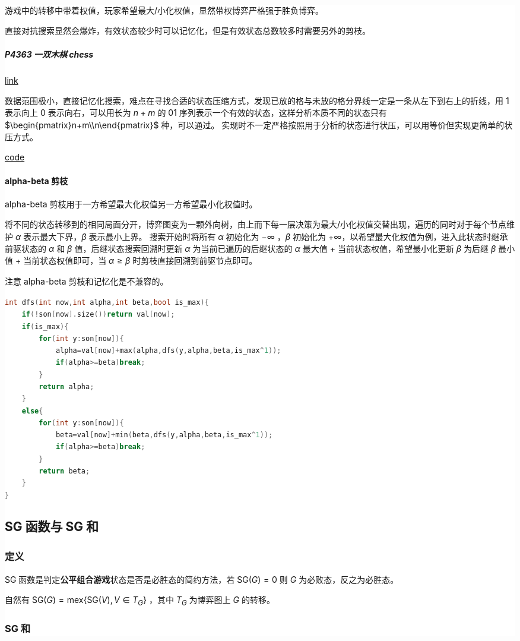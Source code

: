 游戏中的转移中带着权值，玩家希望最大/小化权值，显然带权博弈严格强于胜负博弈。

直接对抗搜索显然会爆炸，有效状态较少时可以记忆化，但是有效状态总数较多时需要另外的剪枝。

##### P4363 一双木棋 chess

[link](https://www.luogu.com.cn/problem/P4363 "题面 link")

数据范围极小，直接记忆化搜索，难点在寻找合适的状态压缩方式，发现已放的格与未放的格分界线一定是一条从左下到右上的折线，用 $1$ 表示向上 $0$ 表示向右，可以用长为 $n+m$ 的 $01$ 序列表示一个有效的状态，这样分析本质不同的状态只有 $\begin{pmatrix}n+m\\n\end{pmatrix}$ 种，可以通过。
实现时不一定严格按照用于分析的状态进行状压，可以用等价但实现更简单的状压方式。

[code](https://github.com/linhanpi/code/blob/main/code/%E6%9D%82%E9%A2%98/%E5%8D%9A%E5%BC%88%E8%AE%BA/P4363_%E3%80%8C%E4%B9%9D%E7%9C%81%E8%81%94%E8%80%832018%E3%80%8D_%E4%B8%80%E5%8F%8C%E6%9C%A8%E6%A3%8B_chess.cpp "代码 link")

#### alpha-beta 剪枝

alpha-beta 剪枝用于一方希望最大化权值另一方希望最小化权值时。

将不同的状态转移到的相同局面分开，博弈图变为一颗外向树，由上而下每一层决策为最大/小化权值交替出现，遍历的同时对于每个节点维护 $\alpha$ 表示最大下界，$\beta$ 表示最小上界。
搜索开始时将所有 $\alpha$ 初始化为 $-\infty$ ，$\beta$ 初始化为 $+\infty$，以希望最大化权值为例，进入此状态时继承前驱状态的 $\alpha$ 和 $\beta$ 值，后继状态搜索回溯时更新 $\alpha$ 为当前已遍历的后继状态的 $\alpha$ 最大值 + 当前状态权值，希望最小化更新 $\beta$ 为后继 $\beta$ 最小值 + 当前状态权值即可，当 $\alpha \geq \beta$   时剪枝直接回溯到前驱节点即可。

注意 alpha-beta 剪枝和记忆化是不兼容的。

```cpp
int dfs(int now,int alpha,int beta,bool is_max){
    if(!son[now].size())return val[now];
    if(is_max){
        for(int y:son[now]){
            alpha=val[now]+max(alpha,dfs(y,alpha,beta,is_max^1));
            if(alpha>=beta)break;
        }
        return alpha;
    }
    else{
        for(int y:son[now]){
            beta=val[now]+min(beta,dfs(y,alpha,beta,is_max^1));
            if(alpha>=beta)break;
        }
        return beta;
    }
}
```

## SG 函数与 SG 和

### 定义

SG 函数是判定**公平组合游戏**状态是否是必胜态的简约方法，若 $\mathrm{SG}(G)=0$ 则 $G$ 为必败态，反之为必胜态。

自然有 $\mathrm{SG}(G)=\text{mex} \{\mathrm{SG}(V),V\in T_G\}$ ，其中 $T_{G}$ 为博弈图上 $G$ 的转移。

### SG 和
